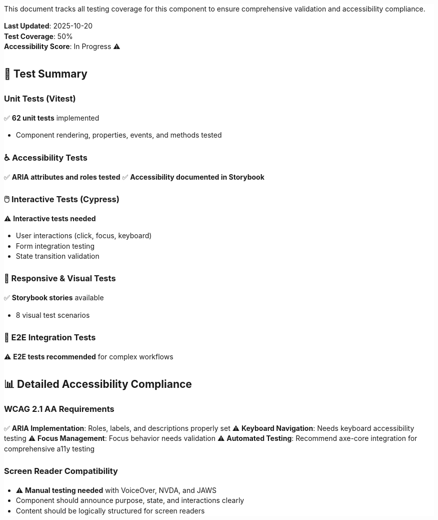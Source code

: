 
This document tracks all testing coverage for this component to ensure comprehensive validation and accessibility compliance.

**Last Updated**: 2025-10-20  
**Test Coverage**: 50%  
**Accessibility Score**: In Progress ⚠️

## 🧪 Test Summary

### Unit Tests (Vitest)

✅ **62 unit tests** implemented

- Component rendering, properties, events, and methods tested

### ♿ Accessibility Tests

✅ **ARIA attributes and roles tested**
✅ **Accessibility documented in Storybook**

### 🖱️ Interactive Tests (Cypress)

⚠️ **Interactive tests needed**

- User interactions (click, focus, keyboard)
- Form integration testing
- State transition validation

### 📱 Responsive & Visual Tests

✅ **Storybook stories** available

- 8 visual test scenarios

### 🔧 E2E Integration Tests

⚠️ **E2E tests recommended** for complex workflows

## 📊 Detailed Accessibility Compliance

### WCAG 2.1 AA Requirements

✅ **ARIA Implementation**: Roles, labels, and descriptions properly set
⚠️ **Keyboard Navigation**: Needs keyboard accessibility testing
⚠️ **Focus Management**: Focus behavior needs validation
⚠️ **Automated Testing**: Recommend axe-core integration for comprehensive a11y testing

### Screen Reader Compatibility

- ⚠️ **Manual testing needed** with VoiceOver, NVDA, and JAWS
- Component should announce purpose, state, and interactions clearly
- Content should be logically structured for screen readers
